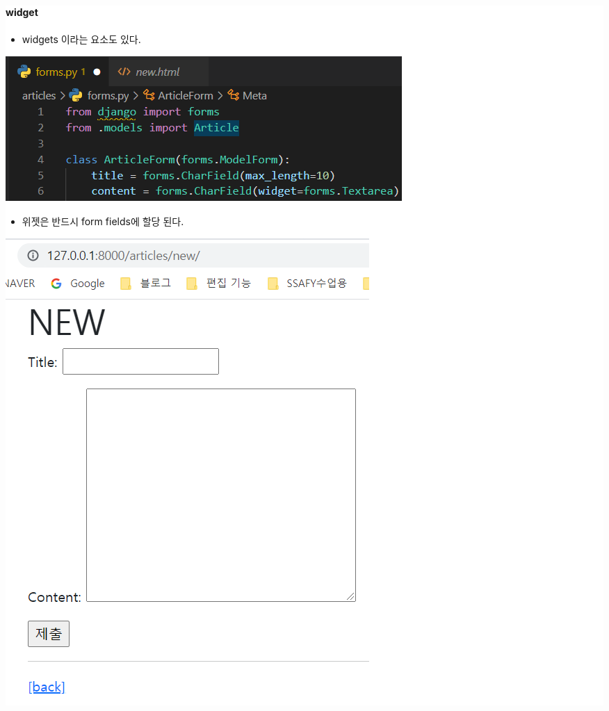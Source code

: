 #### widget

- widgets 이라는 요소도 있다.

![image-20210906115429068](0906.assets/image-20210906115429068.png)

- 위젯은 반드시 form fields에 할당 된다.

![image-20210906115519967](0906.assets/image-20210906115519967.png)
